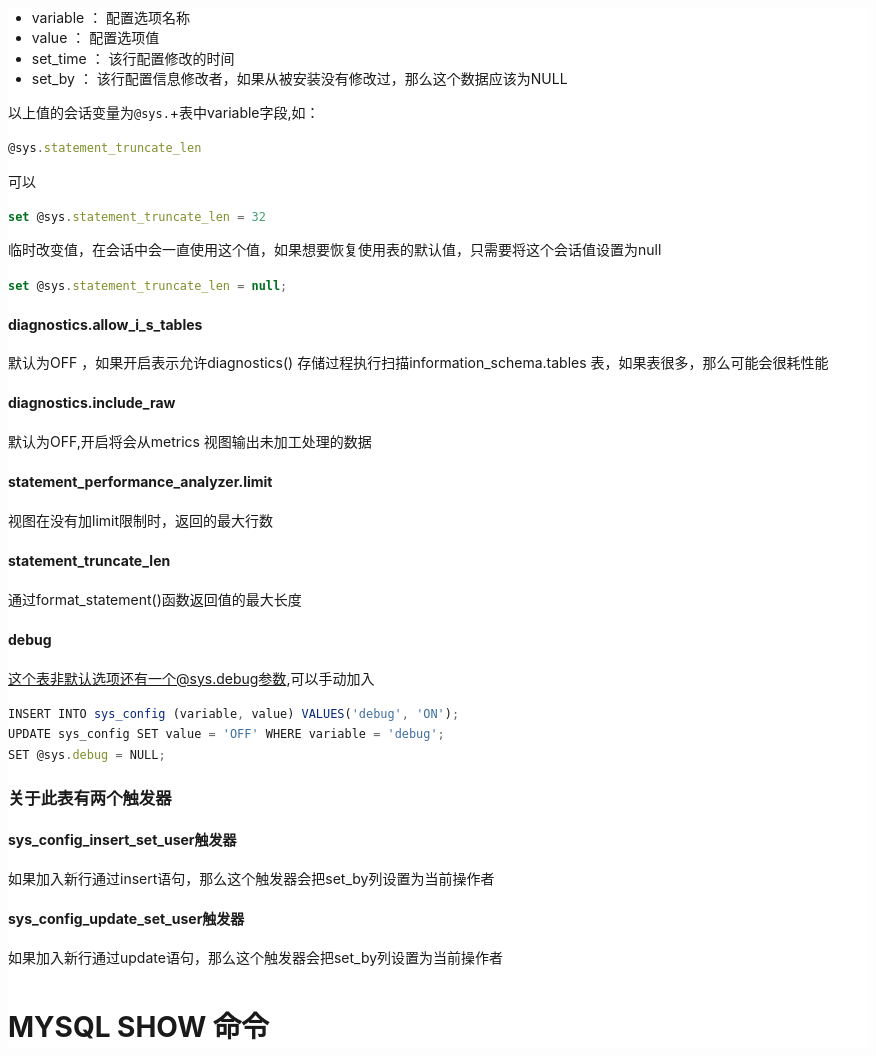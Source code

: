 - variable ： 配置选项名称
- value ： 配置选项值
- set_time ： 该行配置修改的时间
- set_by ： 该行配置信息修改者，如果从被安装没有修改过，那么这个数据应该为NULL

以上值的会话变量为`@sys.`+表中variable字段,如：

```javascript
@sys.statement_truncate_len 
```

可以

```javascript
set @sys.statement_truncate_len = 32 
```

临时改变值，在会话中会一直使用这个值，如果想要恢复使用表的默认值，只需要将这个会话值设置为null

```javascript
set @sys.statement_truncate_len = null; 
```

#### diagnostics.allow_i_s_tables

默认为OFF ，如果开启表示允许diagnostics() 存储过程执行扫描information_schema.tables 表，如果表很多，那么可能会很耗性能

#### diagnostics.include_raw

默认为OFF,开启将会从metrics 视图输出未加工处理的数据

#### statement_performance_analyzer.limit

视图在没有加limit限制时，返回的最大行数

#### statement_truncate_len

通过format_statement()函数返回值的最大长度

#### debug

这个表非默认选项还有一个@sys.debug参数,可以手动加入

```javascript
INSERT INTO sys_config (variable, value) VALUES('debug', 'ON');
UPDATE sys_config SET value = 'OFF' WHERE variable = 'debug';
SET @sys.debug = NULL;
```

### 关于此表有两个触发器

#### sys_config_insert_set_user触发器

如果加入新行通过insert语句，那么这个触发器会把set_by列设置为当前操作者

#### sys_config_update_set_user触发器

如果加入新行通过update语句，那么这个触发器会把set_by列设置为当前操作者

# MYSQL SHOW 命令
